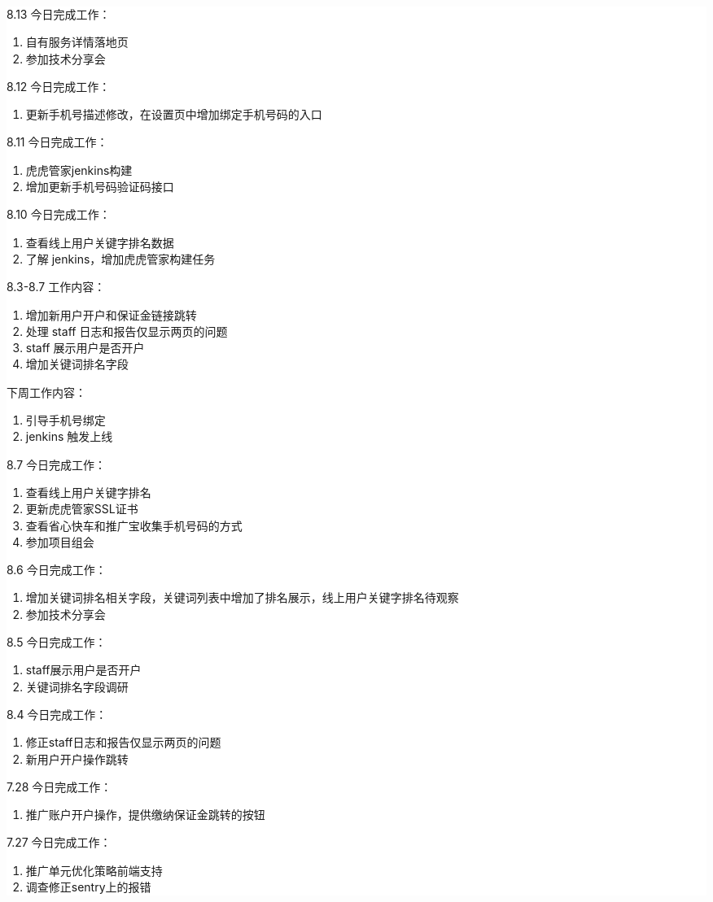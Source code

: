 8.13 今日完成工作：

1. 自有服务详情落地页
2. 参加技术分享会

8.12 今日完成工作：

1. 更新手机号描述修改，在设置页中增加绑定手机号码的入口

8.11 今日完成工作：

1. 虎虎管家jenkins构建
2. 增加更新手机号码验证码接口

8.10 今日完成工作：

1. 查看线上用户关键字排名数据
2. 了解 jenkins，增加虎虎管家构建任务

8.3-8.7 工作内容：

1. 增加新用户开户和保证金链接跳转
2. 处理 staff 日志和报告仅显示两页的问题
3. staff 展示用户是否开户
4. 增加关键词排名字段

下周工作内容：

1. 引导手机号绑定
2. jenkins 触发上线

8.7 今日完成工作：

1. 查看线上用户关键字排名
2. 更新虎虎管家SSL证书
3. 查看省心快车和推广宝收集手机号码的方式
4. 参加项目组会

8.6 今日完成工作：

1. 增加关键词排名相关字段，关键词列表中增加了排名展示，线上用户关键字排名待观察
2. 参加技术分享会

8.5 今日完成工作：

1. staff展示用户是否开户
2. 关键词排名字段调研

8.4 今日完成工作：

1. 修正staff日志和报告仅显示两页的问题
2. 新用户开户操作跳转

7.28 今日完成工作：

1. 推广账户开户操作，提供缴纳保证金跳转的按钮

7.27 今日完成工作：

1. 推广单元优化策略前端支持
2. 调查修正sentry上的报错
